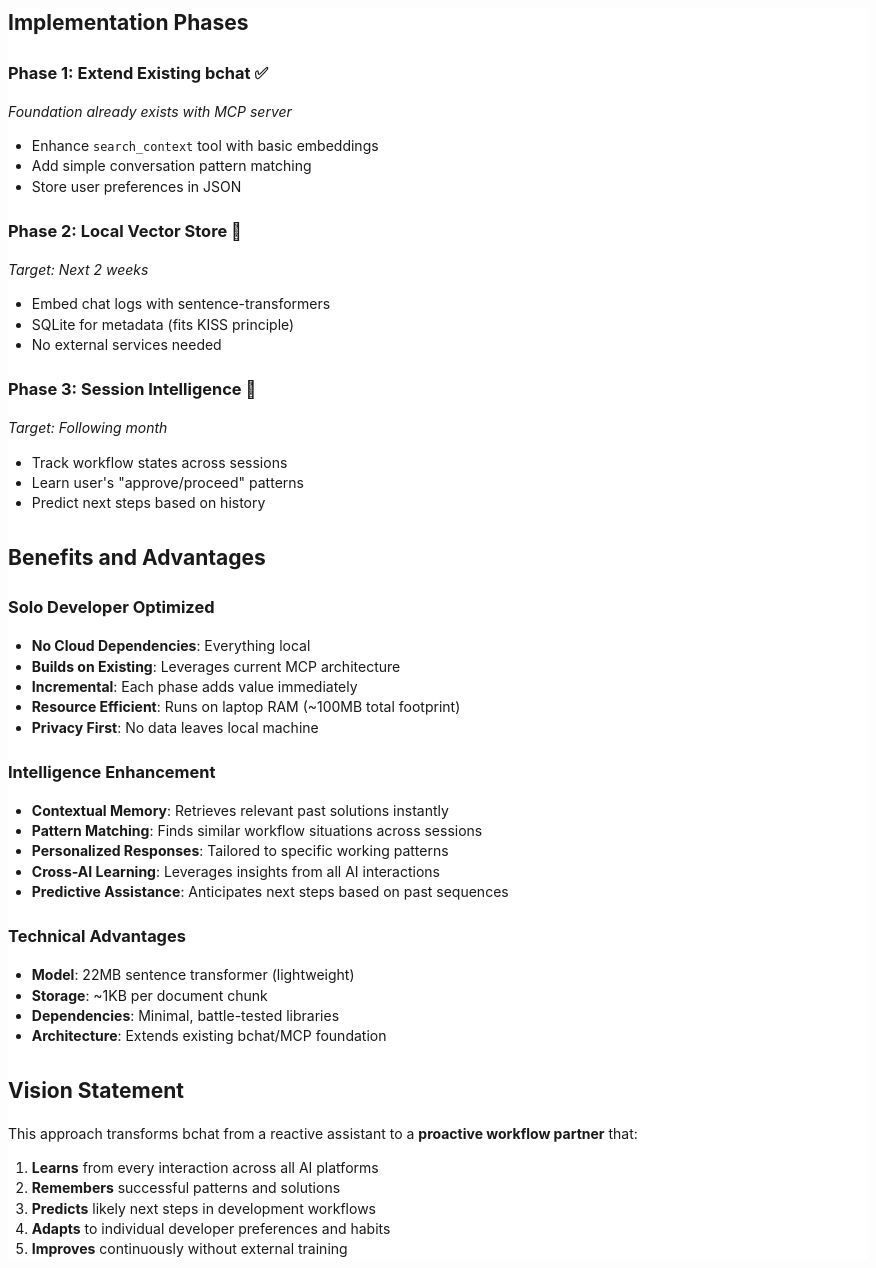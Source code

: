 ## Implementation Phases

### Phase 1: Extend Existing bchat ✅
*Foundation already exists with MCP server*
- Enhance `search_context` tool with basic embeddings
- Add simple conversation pattern matching
- Store user preferences in JSON

### Phase 2: Local Vector Store 🎯
*Target: Next 2 weeks*
- Embed chat logs with sentence-transformers
- SQLite for metadata (fits KISS principle)
- No external services needed

### Phase 3: Session Intelligence 🚀
*Target: Following month*
- Track workflow states across sessions
- Learn user's "approve/proceed" patterns  
- Predict next steps based on history

## Benefits and Advantages

### Solo Developer Optimized
- **No Cloud Dependencies**: Everything local
- **Builds on Existing**: Leverages current MCP architecture
- **Incremental**: Each phase adds value immediately
- **Resource Efficient**: Runs on laptop RAM (~100MB total footprint)
- **Privacy First**: No data leaves local machine

### Intelligence Enhancement
- **Contextual Memory**: Retrieves relevant past solutions instantly
- **Pattern Matching**: Finds similar workflow situations across sessions
- **Personalized Responses**: Tailored to specific working patterns
- **Cross-AI Learning**: Leverages insights from all AI interactions
- **Predictive Assistance**: Anticipates next steps based on past sequences

### Technical Advantages
- **Model**: 22MB sentence transformer (lightweight)
- **Storage**: ~1KB per document chunk
- **Dependencies**: Minimal, battle-tested libraries
- **Architecture**: Extends existing bchat/MCP foundation

## Vision Statement

This approach transforms bchat from a reactive assistant to a **proactive workflow partner** that:

1. **Learns** from every interaction across all AI platforms
2. **Remembers** successful patterns and solutions
3. **Predicts** likely next steps in development workflows
4. **Adapts** to individual developer preferences and habits
5. **Improves** continuously without external training
